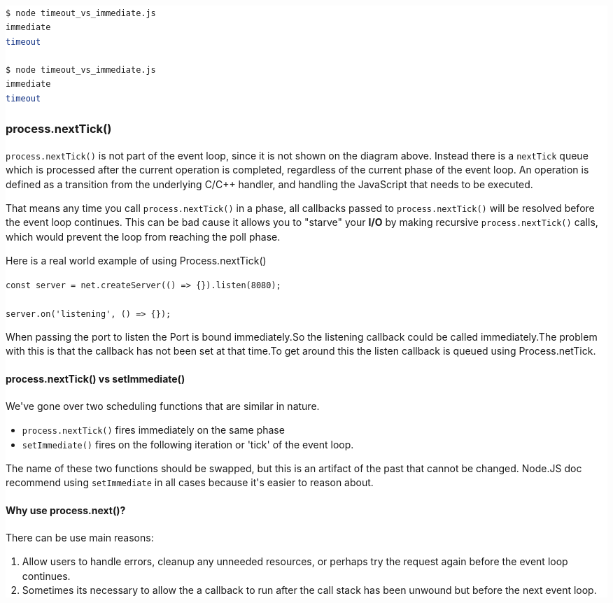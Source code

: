```bash
$ node timeout_vs_immediate.js
immediate
timeout

$ node timeout_vs_immediate.js
immediate
timeout
```

### process.nextTick()

`process.nextTick()` is not part of the event loop, since it is not shown on the
diagram above. Instead there is a `nextTick` queue which is processed after the
current operation is completed, regardless of the current phase of the event
loop. An operation is defined as a transition from the underlying C/C++ handler,
and handling the JavaScript that needs to be executed.

That means any time you call `process.nextTick()` in a phase, all callbacks
passed to `process.nextTick()` will be resolved before the event loop continues.
This can be bad cause it allows you to "starve" your **I/O** by making recursive
`process.nextTick()` calls, which would prevent the loop from reaching the poll
phase.

Here is a real world example of using Process.nextTick()

```JS
const server = net.createServer(() => {}).listen(8080);

server.on('listening', () => {});
```

When passing the port to listen the Port is bound immediately.So the listening
callback could be called immediately.The problem with this is that the callback has
not been set at that time.To get around this the listen callback is queued using
Process.netTick.

#### process.nextTick() vs setImmediate()

We've gone over two scheduling functions that are similar in nature.

-   `process.nextTick()` fires immediately on the same phase
-   `setImmediate()` fires on the following iteration or 'tick' of the event loop.

The name of these two functions should be swapped, but this is an artifact of
the past that cannot be changed. Node.JS doc recommend using `setImmediate`
in all cases because it's easier to reason about.

#### Why use process.next()?

There can be use main reasons:

1. Allow users to handle errors, cleanup any unneeded resources, or perhaps
   try the request again before the event loop continues.
2. Sometimes its necessary to allow the a callback to run after the call stack
   has been unwound but before the next event loop.
